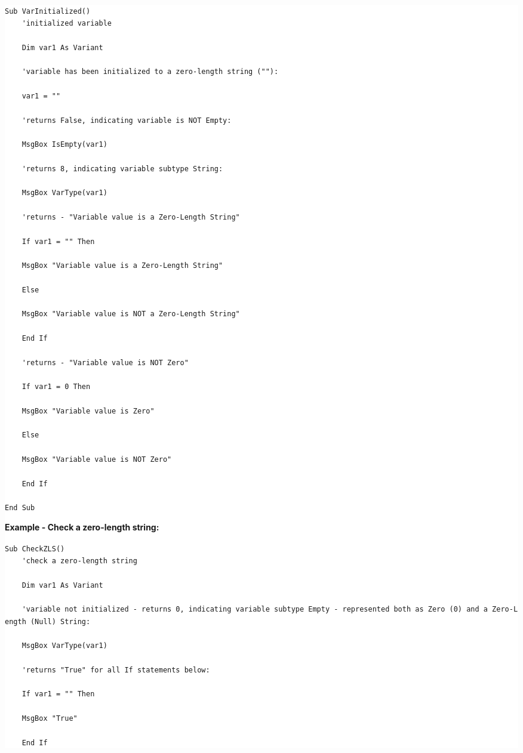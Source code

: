 ```vbnet
Sub VarInitialized()
    'initialized variable

    Dim var1 As Variant

    'variable has been initialized to a zero-length string (""):

    var1 = ""

    'returns False, indicating variable is NOT Empty:

    MsgBox IsEmpty(var1)

    'returns 8, indicating variable subtype String:

    MsgBox VarType(var1)

    'returns - "Variable value is a Zero-Length String"

    If var1 = "" Then

    MsgBox "Variable value is a Zero-Length String"

    Else

    MsgBox "Variable value is NOT a Zero-Length String"

    End If

    'returns - "Variable value is NOT Zero"

    If var1 = 0 Then

    MsgBox "Variable value is Zero"

    Else

    MsgBox "Variable value is NOT Zero"

    End If

End Sub
```
**Example - Check a zero-length string:**
```vbnet
Sub CheckZLS()
    'check a zero-length string

    Dim var1 As Variant

    'variable not initialized - returns 0, indicating variable subtype Empty - represented both as Zero (0) and a Zero-Length (Null) String:

    MsgBox VarType(var1)

    'returns "True" for all If statements below:

    If var1 = "" Then

    MsgBox "True"

    End If

```